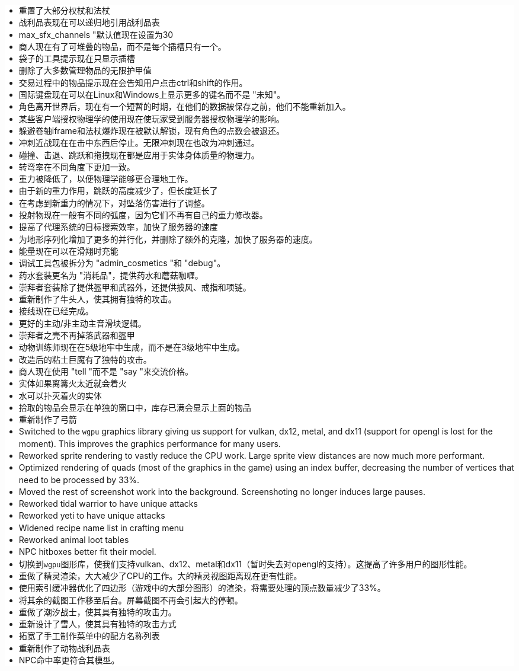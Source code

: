- 重置了大部分权杖和法杖
- 战利品表现在可以递归地引用战利品表
- max_sfx_channels "默认值现在设置为30
- 商人现在有了可堆叠的物品，而不是每个插槽只有一个。
- 袋子的工具提示现在只显示插槽
- 删除了大多数管理物品的无限护甲值
- 交易过程中的物品提示现在会告知用户点击ctrl和shift的作用。
- 国际键盘现在可以在Linux和Windows上显示更多的键名而不是 "未知"。
- 角色离开世界后，现在有一个短暂的时期，在他们的数据被保存之前，他们不能重新加入。
- 某些客户端授权物理学的使用现在使玩家受到服务器授权物理学的影响。
- 躲避卷轴iframe和法杖爆炸现在被默认解锁，现有角色的点数会被退还。
- 冲刺近战现在在击中东西后停止。无限冲刺现在也改为冲刺通过。
- 碰撞、击退、跳跃和拖拽现在都是应用于实体身体质量的物理力。
- 转弯率在不同角度下更加一致。
- 重力被降低了，以便物理学能够更合理地工作。
- 由于新的重力作用，跳跃的高度减少了，但长度延长了
- 在考虑到新重力的情况下，对坠落伤害进行了调整。
- 投射物现在一般有不同的弧度，因为它们不再有自己的重力修改器。
- 提高了代理系统的目标搜索效率，加快了服务器的速度
- 为地形序列化增加了更多的并行化，并删除了额外的克隆，加快了服务器的速度。
- 能量现在可以在滑翔时充能
- 调试工具包被拆分为 "admin_cosmetics "和 "debug"。
- 药水套装更名为 "消耗品"，提供药水和蘑菇咖喱。
- 崇拜者套装除了提供盔甲和武器外，还提供披风、戒指和项链。
- 重新制作了牛头人，使其拥有独特的攻击。
- 接线现在已经完成。
- 更好的主动/非主动主音滑块逻辑。
- 崇拜者之壳不再掉落武器和盔甲
- 动物训练师现在在5级地牢中生成，而不是在3级地牢中生成。
- 改造后的粘土巨魔有了独特的攻击。
- 商人现在使用 "tell "而不是 "say "来交流价格。
- 实体如果离篝火太近就会着火
- 水可以扑灭着火的实体
- 拾取的物品会显示在单独的窗口中，库存已满会显示上面的物品
- 重新制作了弓箭
- Switched to the `wgpu` graphics library giving us support for vulkan, dx12, metal, and dx11 (support for opengl is lost for the moment). This improves the graphics performance for many users.
- Reworked sprite rendering to vastly reduce the CPU work. Large sprite view distances are now much more performant.
- Optimized rendering of quads (most of the graphics in the game) using an index buffer, decreasing the number of vertices that need to be processed by 33%.
- Moved the rest of screenshot work into the background. Screenshoting no longer induces large pauses.
- Reworked tidal warrior to have unique attacks
- Reworked yeti to have unique attacks
- Widened recipe name list in crafting menu
- Reworked animal loot tables
- NPC hitboxes better fit their model.
- 切换到`wgpu`图形库，使我们支持vulkan、dx12、metal和dx11（暂时失去对opengl的支持）。这提高了许多用户的图形性能。
- 重做了精灵渲染，大大减少了CPU的工作。大的精灵视图距离现在更有性能。
- 使用索引缓冲器优化了四边形（游戏中的大部分图形）的渲染，将需要处理的顶点数量减少了33%。
- 将其余的截图工作移至后台。屏幕截图不再会引起大的停顿。
- 重做了潮汐战士，使其具有独特的攻击力。
- 重新设计了雪人，使其具有独特的攻击方式
- 拓宽了手工制作菜单中的配方名称列表
- 重新制作了动物战利品表
- NPC命中率更符合其模型。
